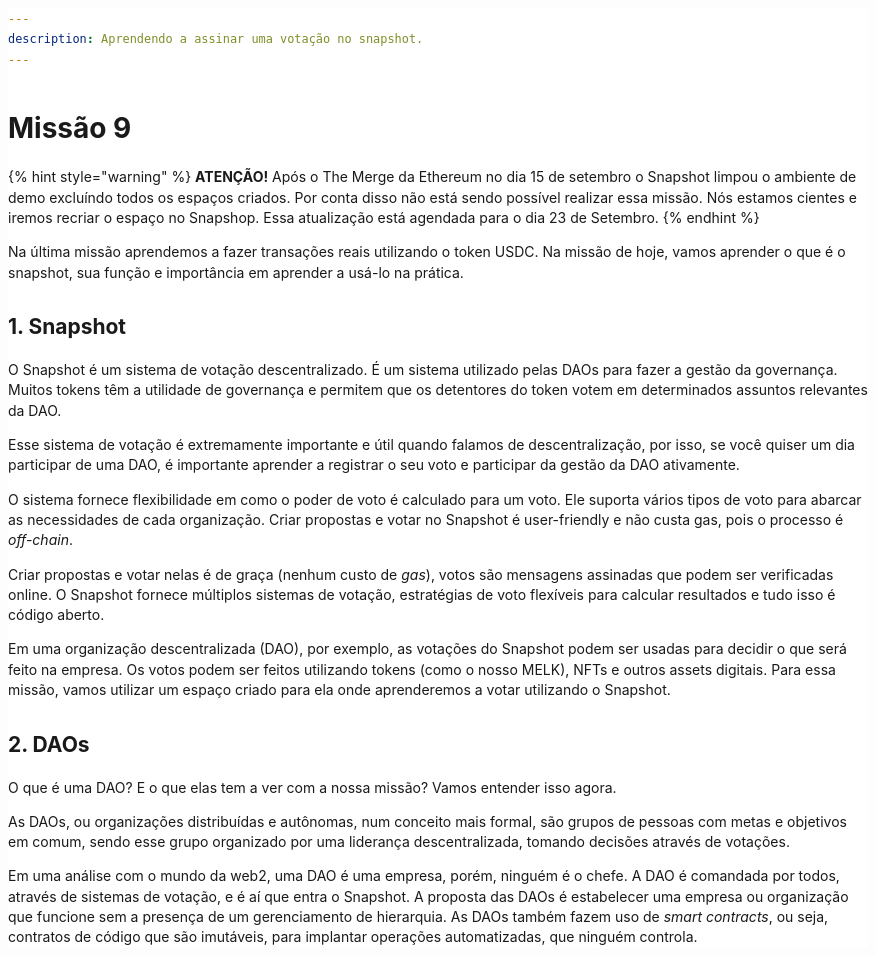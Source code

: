 ```yaml
---
description: Aprendendo a assinar uma votação no snapshot.
---
```


# Missão 9

{% hint style="warning" %}
**ATENÇÃO!** Após o The Merge da Ethereum no dia 15 de setembro o Snapshot limpou o ambiente de demo excluíndo todos os espaços criados. Por conta disso não está sendo possível realizar essa missão. Nós estamos cientes e iremos recriar o espaço no Snapshop. Essa atualização está agendada para o dia 23 de Setembro.
{% endhint %}

Na última missão aprendemos a fazer transações reais utilizando o token USDC. Na missão de hoje, vamos aprender o que é o snapshot, sua função e importância em aprender a usá-lo na prática.

## 1. Snapshot

O Snapshot é um sistema de votação descentralizado. É um sistema utilizado pelas DAOs para fazer a gestão da governança. Muitos tokens têm a utilidade de governança e permitem que os detentores do token votem em determinados assuntos relevantes da DAO.

Esse sistema de votação é extremamente importante e útil quando falamos de descentralização, por isso, se você quiser um dia participar de uma DAO, é importante aprender a registrar o seu voto e participar da gestão da DAO ativamente.

O sistema fornece flexibilidade em como o poder de voto é calculado para um voto. Ele suporta vários tipos de voto para abarcar as necessidades de cada organização. Criar propostas e votar no Snapshot é user-friendly e não custa gas, pois o processo é _off-chain_.

Criar propostas e votar nelas é de graça (nenhum custo de _gas_), votos são mensagens assinadas que podem ser verificadas online. O Snapshot fornece múltiplos sistemas de votação, estratégias de voto flexíveis para calcular resultados e tudo isso é código aberto.

Em uma organização descentralizada (DAO), por exemplo, as votações do Snapshot podem ser usadas para decidir o que será feito na empresa. Os votos podem ser feitos utilizando tokens (como o nosso MELK), NFTs e outros assets digitais. Para essa missão, vamos utilizar um espaço criado para ela onde aprenderemos a votar utilizando o Snapshot.

## 2. DAOs

O que é uma DAO? E o que elas tem a ver com a nossa missão? Vamos entender isso agora.

As DAOs, ou organizações distribuídas e autônomas, num conceito mais formal, são grupos de pessoas com metas e objetivos em comum, sendo esse grupo organizado por uma liderança descentralizada, tomando decisões através de votações.

Em uma análise com o mundo da web2, uma DAO é uma empresa, porém, ninguém é o chefe. A DAO é comandada por todos, através de sistemas de votação, e é aí que entra o Snapshot. A proposta das DAOs é estabelecer uma empresa ou organização que funcione sem a presença de um gerenciamento de hierarquia. As DAOs também fazem uso de _smart contracts_, ou seja, contratos de código que são imutáveis, para implantar operações automatizadas, que ninguém controla.
